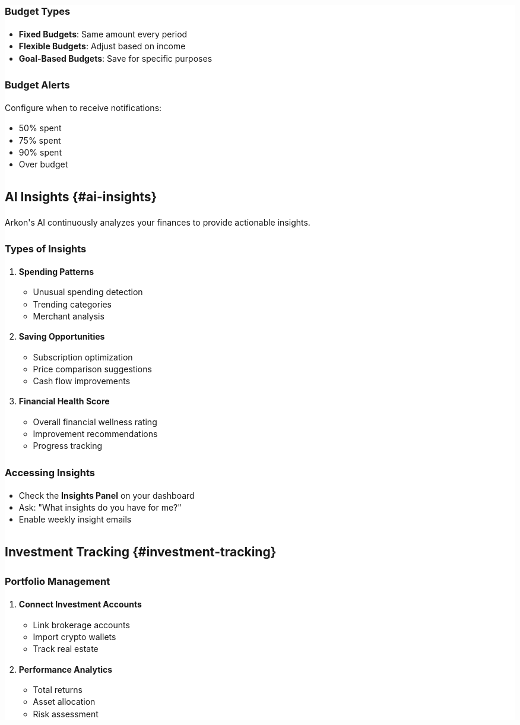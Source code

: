 ### Budget Types

- **Fixed Budgets**: Same amount every period
- **Flexible Budgets**: Adjust based on income
- **Goal-Based Budgets**: Save for specific purposes

### Budget Alerts

Configure when to receive notifications:
- 50% spent
- 75% spent
- 90% spent
- Over budget

## AI Insights {#ai-insights}

Arkon's AI continuously analyzes your finances to provide actionable insights.

### Types of Insights

1. **Spending Patterns**
   - Unusual spending detection
   - Trending categories
   - Merchant analysis

2. **Saving Opportunities**
   - Subscription optimization
   - Price comparison suggestions
   - Cash flow improvements

3. **Financial Health Score**
   - Overall financial wellness rating
   - Improvement recommendations
   - Progress tracking

### Accessing Insights

- Check the **Insights Panel** on your dashboard
- Ask: "What insights do you have for me?"
- Enable weekly insight emails

## Investment Tracking {#investment-tracking}

### Portfolio Management

1. **Connect Investment Accounts**
   - Link brokerage accounts
   - Import crypto wallets
   - Track real estate

2. **Performance Analytics**
   - Total returns
   - Asset allocation
   - Risk assessment
